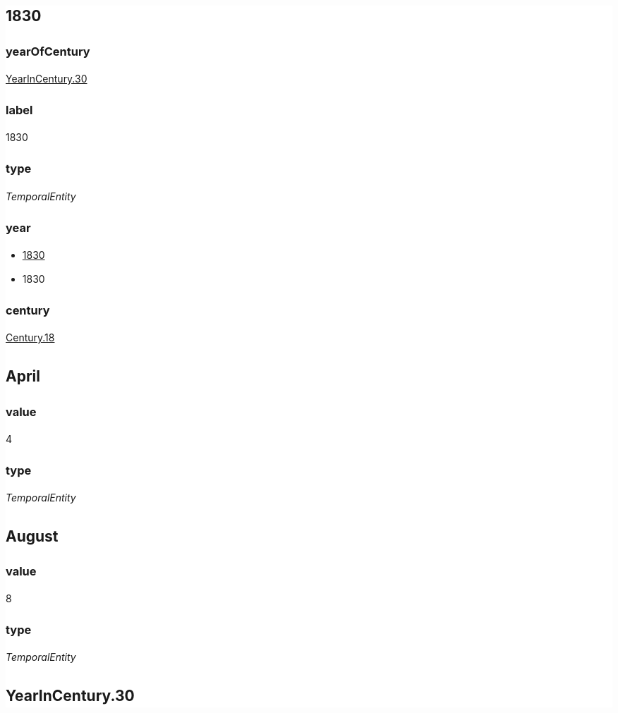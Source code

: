 ## 1830

### yearOfCentury


[YearInCentury.30](#YearInCentury.30)

### label


1830

### type


*TemporalEntity*

### year

 - [1830](#1830)

 - 1830

### century


[Century.18](#Century.18)

## April

### value


4

### type


*TemporalEntity*

## August

### value


8

### type


*TemporalEntity*

## YearInCentury.30
